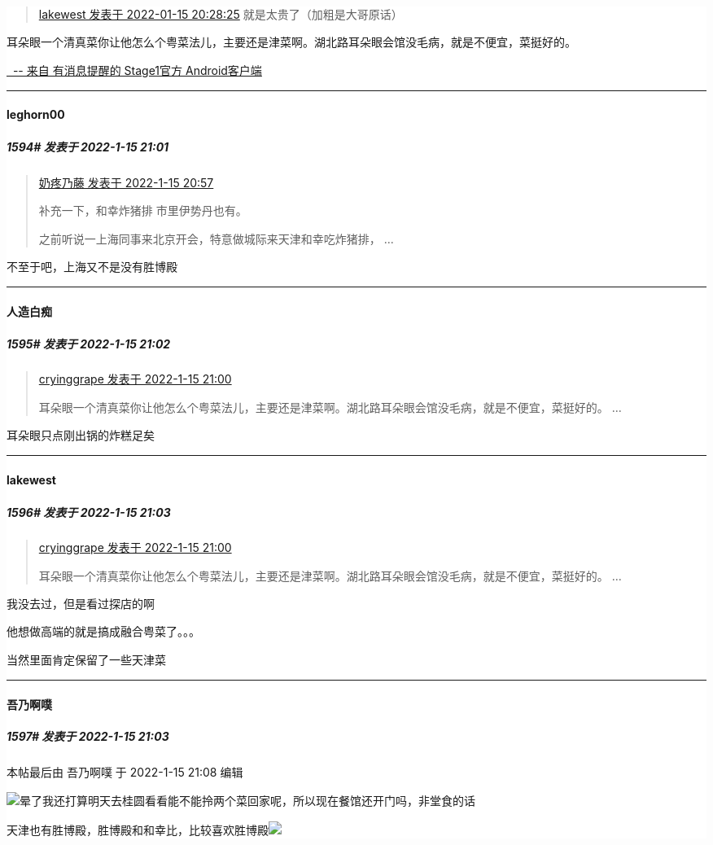 <blockquote><a href="httphttps://bbs.saraba1st.com/2b/forum.php?mod=redirect&amp;goto=findpost&amp;pid=54303068&amp;ptid=2046370" target="_blank">lakewest 发表于 2022-01-15 20:28:25</a>
就是太贵了（加粗是大哥原话）</blockquote>耳朵眼一个清真菜你让他怎么个粤菜法儿，主要还是津菜啊。湖北路耳朵眼会馆没毛病，就是不便宜，菜挺好的。

[  -- 来自 有消息提醒的 Stage1官方 Android客户端](https://www.coolapk.com/apk/140634)

*****

####  leghorn00  
##### 1594#       发表于 2022-1-15 21:01

<blockquote><a href="httphttps://bbs.saraba1st.com/2b/forum.php?mod=redirect&amp;goto=findpost&amp;pid=54303735&amp;ptid=2046370" target="_blank">奶疼乃藤 发表于 2022-1-15 20:57</a>

补充一下，和幸炸猪排 市里伊势丹也有。

之前听说一上海同事来北京开会，特意做城际来天津和幸吃炸猪排， ...</blockquote>
不至于吧，上海又不是没有胜博殿

*****

####  人造白痴  
##### 1595#       发表于 2022-1-15 21:02

<blockquote><a href="httphttps://bbs.saraba1st.com/2b/forum.php?mod=redirect&amp;goto=findpost&amp;pid=54303807&amp;ptid=2046370" target="_blank">cryinggrape 发表于 2022-1-15 21:00</a>

耳朵眼一个清真菜你让他怎么个粤菜法儿，主要还是津菜啊。湖北路耳朵眼会馆没毛病，就是不便宜，菜挺好的。 ...</blockquote>
耳朵眼只点刚出锅的炸糕足矣

*****

####  lakewest  
##### 1596#       发表于 2022-1-15 21:03

<blockquote><a href="httphttps://bbs.saraba1st.com/2b/forum.php?mod=redirect&amp;goto=findpost&amp;pid=54303807&amp;ptid=2046370" target="_blank">cryinggrape 发表于 2022-1-15 21:00</a>

耳朵眼一个清真菜你让他怎么个粤菜法儿，主要还是津菜啊。湖北路耳朵眼会馆没毛病，就是不便宜，菜挺好的。 ...</blockquote>
我没去过，但是看过探店的啊

他想做高端的就是搞成融合粤菜了。。。

当然里面肯定保留了一些天津菜

*****

####  吾乃啊噗  
##### 1597#       发表于 2022-1-15 21:03

 本帖最后由 吾乃啊噗 于 2022-1-15 21:08 编辑 

<img src="https://static.saraba1st.com/image/smiley/face2017/135.png" referrerpolicy="no-referrer">晕了我还打算明天去桂圆看看能不能拎两个菜回家呢，所以现在餐馆还开门吗，非堂食的话

天津也有胜博殿，胜博殿和和幸比，比较喜欢胜博殿<img src="https://static.saraba1st.com/image/smiley/face2017/050.png" referrerpolicy="no-referrer">
